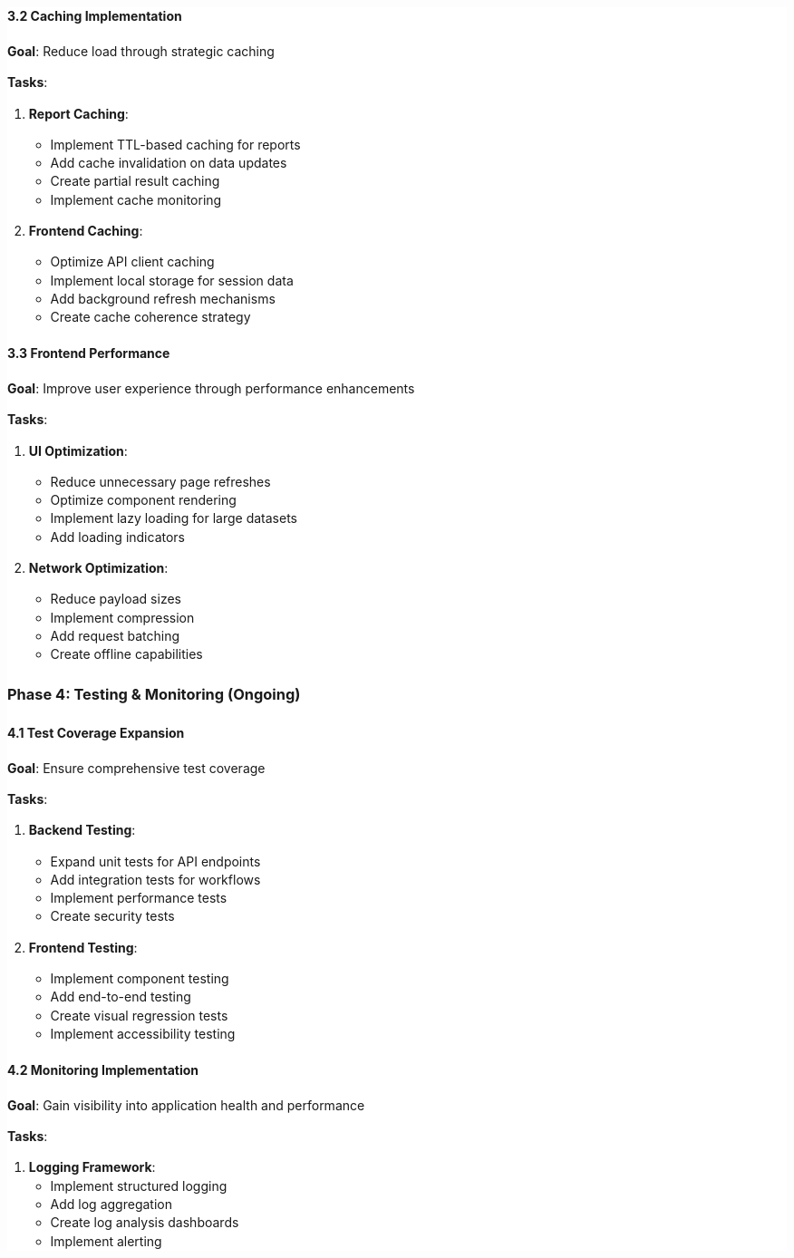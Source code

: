 #### 3.2 Caching Implementation
**Goal**: Reduce load through strategic caching

**Tasks**:
1. **Report Caching**:
   - Implement TTL-based caching for reports
   - Add cache invalidation on data updates
   - Create partial result caching
   - Implement cache monitoring

2. **Frontend Caching**:
   - Optimize API client caching
   - Implement local storage for session data
   - Add background refresh mechanisms
   - Create cache coherence strategy

#### 3.3 Frontend Performance
**Goal**: Improve user experience through performance enhancements

**Tasks**:
1. **UI Optimization**:
   - Reduce unnecessary page refreshes
   - Optimize component rendering
   - Implement lazy loading for large datasets
   - Add loading indicators

2. **Network Optimization**:
   - Reduce payload sizes
   - Implement compression
   - Add request batching
   - Create offline capabilities

### Phase 4: Testing & Monitoring (Ongoing)

#### 4.1 Test Coverage Expansion
**Goal**: Ensure comprehensive test coverage

**Tasks**:
1. **Backend Testing**:
   - Expand unit tests for API endpoints
   - Add integration tests for workflows
   - Implement performance tests
   - Create security tests

2. **Frontend Testing**:
   - Implement component testing
   - Add end-to-end testing
   - Create visual regression tests
   - Implement accessibility testing

#### 4.2 Monitoring Implementation
**Goal**: Gain visibility into application health and performance

**Tasks**:
1. **Logging Framework**:
   - Implement structured logging
   - Add log aggregation
   - Create log analysis dashboards
   - Implement alerting

